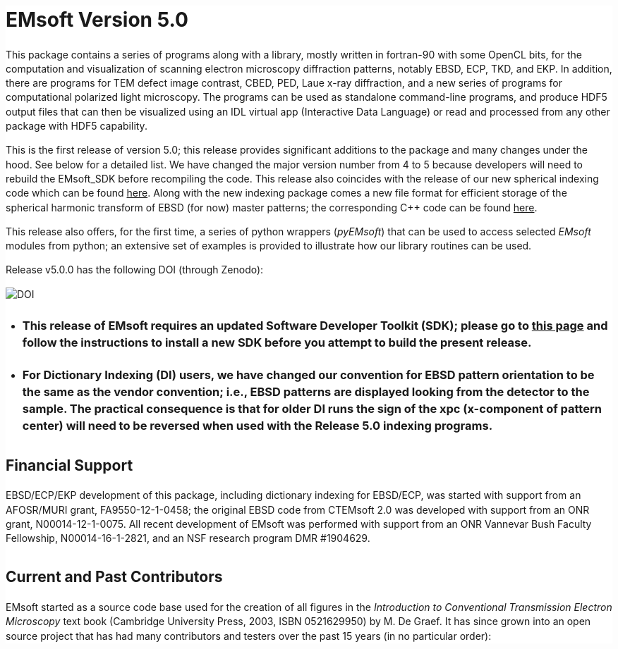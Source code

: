 # EMsoft Version 5.0

This package contains a series of programs along with a library, mostly written in fortran-90 with some OpenCL bits, for the computation and visualization of scanning electron microscopy diffraction patterns, notably EBSD, ECP, TKD, and EKP. In addition, there are programs for TEM defect image contrast, CBED, PED, Laue x-ray diffraction, and a new series of programs for computational polarized light microscopy. The programs can be used as standalone command-line programs, and produce HDF5 output files that can then be visualized using an IDL virtual app (Interactive Data Language) or read and processed from any other package with HDF5 capability.

This is the first release of version 5.0; this release provides significant additions to the package and many changes under the hood. See below for a detailed list.  We have changed the major version number from 4 to 5 because developers will need to rebuild the EMsoft_SDK before recompiling the code.  This release also coincides with the release of our new spherical indexing code which can be found [here](https://github.com/EMsoft-org/EMSphInx).  Along with the new indexing package comes a new file format for efficient storage of the spherical harmonic transform of EBSD (for now) master patterns; the corresponding C++ code can be found [here](https://github.com/EMsoft-org/SHTfile).

This release also offers, for the first time, a series of python wrappers (*pyEMsoft*) that can be used to access selected *EMsoft* modules from python; an extensive set of examples is provided to illustrate how our library routines can be used. 

Release v5.0.0 has the following DOI (through Zenodo):  

![DOI](https://zenodo.org/badge/DOI/10.5281/zenodo.3489720.svg)


- ### **This release of EMsoft requires an updated Software Developer Toolkit (SDK); please go to [this page](https://github.com/EMsoft-org/EMsoftSuperbuild) and follow the instructions to install a new SDK before you attempt to build the present release.**

- ### **For Dictionary Indexing (DI) users, we have changed our convention for EBSD pattern orientation to be the same as the vendor convention; i.e., EBSD patterns are displayed looking from the detector to the sample. The practical consequence is that for older DI runs the sign of the xpc (x-component of pattern center) will need to be reversed when used with the Release 5.0 indexing programs.**



## Financial Support 
EBSD/ECP/EKP development of this package, including dictionary indexing for EBSD/ECP, was started with support from an AFOSR/MURI grant, FA9550-12-1-0458; the original EBSD code from CTEMsoft 2.0 was developed with support from an ONR grant, N00014-12-1-0075.  All recent development of EMsoft was performed with support from an ONR Vannevar Bush Faculty Fellowship, N00014-­16-­1-­2821, and an NSF research program DMR \#1904629.

## Current and Past Contributors
EMsoft started as a source code base used for the creation of all figures in the *Introduction to Conventional Transmission Electron Microscopy* text book (Cambridge University Press, 2003, ISBN 0521629950) by M. De Graef.  It has since grown into an open source project that has had many contributors and testers over the past 15 years (in no particular order):

